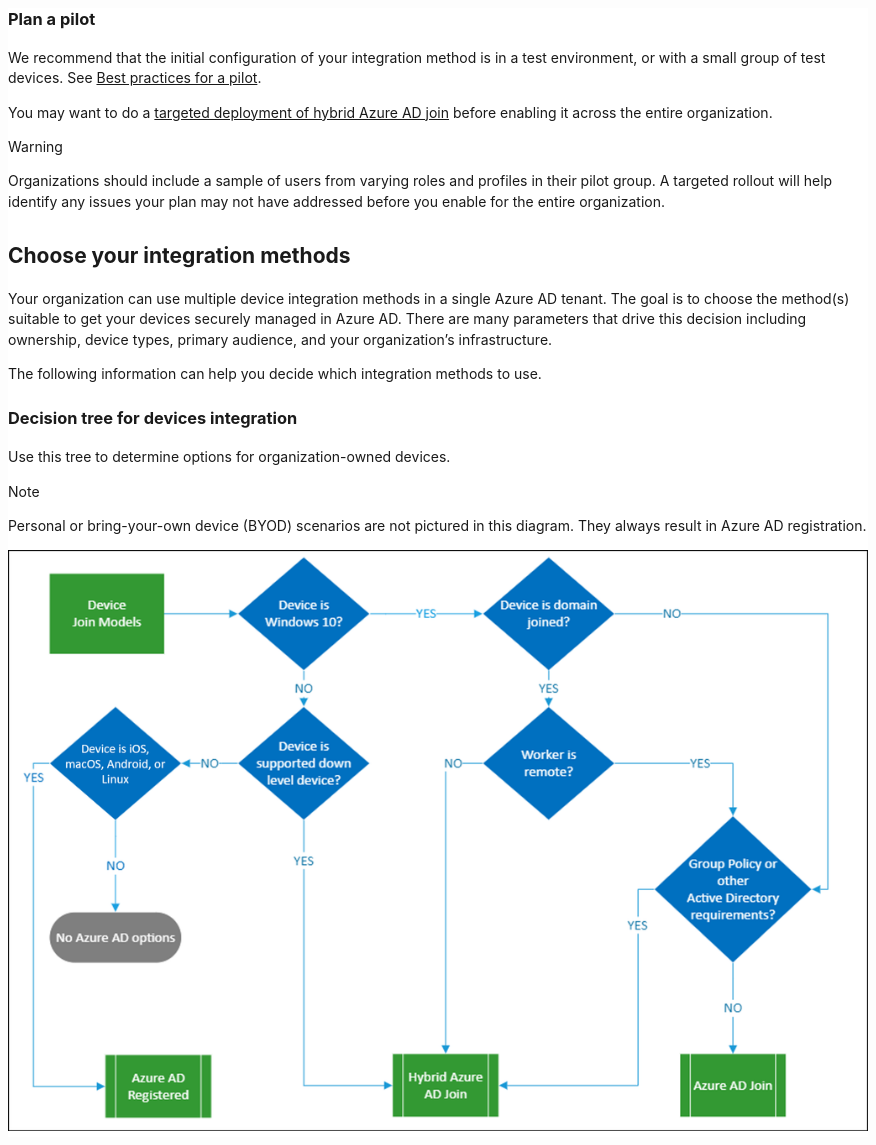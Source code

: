 ### Plan a pilot

We recommend that the initial configuration of your integration method is in a test environment, or with a small group of test devices. See [Best practices for a pilot](../fundamentals/deployment-plans.md).

You may want to do a [targeted deployment of hybrid Azure AD join](hybrid-azuread-join-control.md) before enabling it across the entire organization.

> [!WARNING]
> Organizations should include a sample of users from varying roles and profiles in their pilot group. A targeted rollout will help identify any issues your plan may not have addressed before you enable for the entire organization.

## Choose your integration methods

Your organization can use multiple device integration methods in a single Azure AD tenant. The goal is to choose the method(s) suitable to get your devices securely managed in Azure AD. There are many parameters that drive this decision including ownership, device types, primary audience, and your organization’s infrastructure.

The following information can help you decide which integration methods to use.

### Decision tree for devices integration

Use this tree to determine options for organization-owned devices. 

> [!NOTE]
> Personal or bring-your-own device (BYOD) scenarios are not pictured in this diagram. They always result in Azure AD registration.

 ![Decision tree](./media/plan-device-deployment/flowchart.png)
